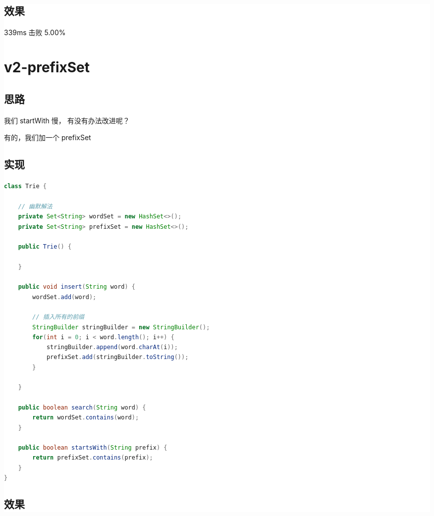 ## 效果

339ms 击败 5.00%

# v2-prefixSet

## 思路

我们 startWith 慢， 有没有办法改进呢？

有的，我们加一个 prefixSet

## 实现

```java
class Trie {

    // 幽默解法
    private Set<String> wordSet = new HashSet<>();
    private Set<String> prefixSet = new HashSet<>();

    public Trie() {
        
    }
    
    public void insert(String word) {
        wordSet.add(word);

        // 插入所有的前缀
        StringBuilder stringBuilder = new StringBuilder();
        for(int i = 0; i < word.length(); i++) {
            stringBuilder.append(word.charAt(i));
            prefixSet.add(stringBuilder.toString());
        }

    }
    
    public boolean search(String word) {
        return wordSet.contains(word);
    }
    
    public boolean startsWith(String prefix) {
        return prefixSet.contains(prefix);
    }
}
```

## 效果
